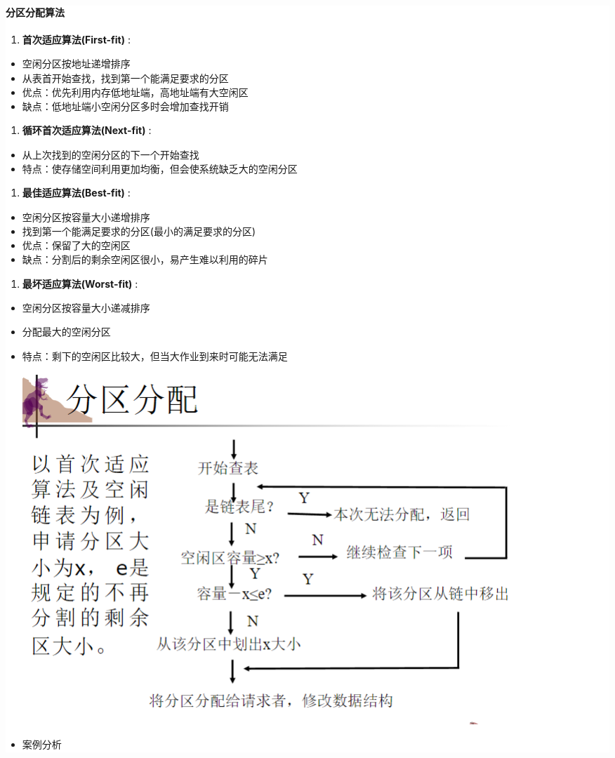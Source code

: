 #### 分区分配算法

1. **首次适应算法(First-fit)** :

* 空闲分区按地址递增排序
* 从表首开始查找，找到第一个能满足要求的分区
* 优点：优先利用内存低地址端，高地址端有大空闲区
* 缺点：低地址端小空闲分区多时会增加查找开销

1. **循环首次适应算法(Next-fit)** :

* 从上次找到的空闲分区的下一个开始查找
* 特点：使存储空间利用更加均衡，但会使系统缺乏大的空闲分区

1. **最佳适应算法(Best-fit)** :

* 空闲分区按容量大小递增排序
* 找到第一个能满足要求的分区(最小的满足要求的分区)
* 优点：保留了大的空闲区
* 缺点：分割后的剩余空闲区很小，易产生难以利用的碎片

1. **最坏适应算法(Worst-fit)** :

* 空闲分区按容量大小递减排序
* 分配最大的空闲分区
* 特点：剩下的空闲区比较大，但当大作业到来时可能无法满足

  ![1744338505762](image/第九章/1744338505762.png)
* 案例分析